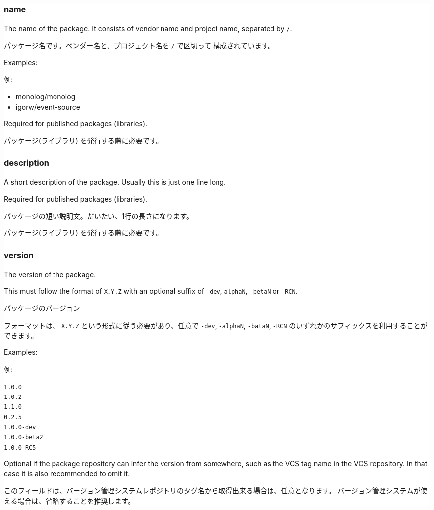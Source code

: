 ### name

The name of the package. It consists of vendor name and project name,
separated by `/`.

パッケージ名です。ベンダー名と、プロジェクト名を `/` で区切って
構成されています。

Examples:

例:

* monolog/monolog
* igorw/event-source

Required for published packages (libraries).

パッケージ(ライブラリ) を発行する際に必要です。

### description

A short description of the package. Usually this is just one line long.

Required for published packages (libraries).

パッケージの短い説明文。だいたい、1行の長さになります。

パッケージ(ライブラリ) を発行する際に必要です。

### version

The version of the package.

This must follow the format of `X.Y.Z` with an optional suffix of `-dev`,
`alphaN`, `-betaN` or `-RCN`.

パッケージのバージョン

フォーマットは、 `X.Y.Z` という形式に従う必要があり、任意で `-dev`,
`-alphaN`, `-bataN`, `-RCN` のいずれかのサフィックスを利用することができます。

Examples:

例:

    1.0.0
    1.0.2
    1.1.0
    0.2.5
    1.0.0-dev
    1.0.0-beta2
    1.0.0-RC5

Optional if the package repository can infer the version from somewhere, such
as the VCS tag name in the VCS repository. In that case it is also recommended
to omit it.

このフィールドは、バージョン管理システムレポジトリのタグ名から取得出来る場合は、任意となります。
バージョン管理システムが使える場合は、省略することを推奨します。
